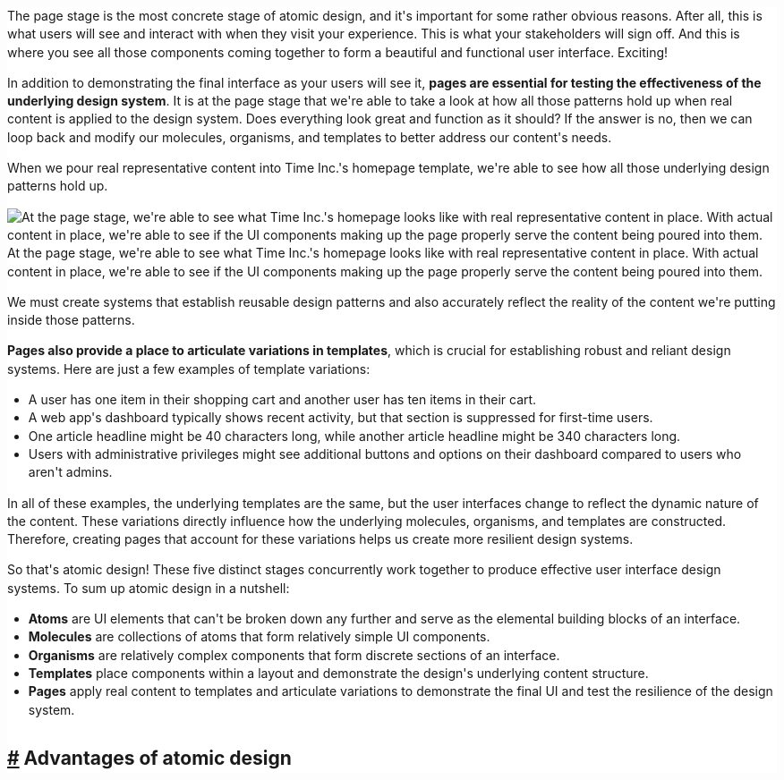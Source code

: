
The page stage is the most concrete stage of atomic design, and it's important for some rather obvious reasons. After all, this is what users will see and interact with when they visit your experience. This is what your stakeholders will sign off. And this is where you see all those components coming together to form a beautiful and functional user interface. Exciting!

In addition to demonstrating the final interface as your users will see it, **pages are essential for testing the effectiveness of the underlying design system**. It is at the page stage that we're able to take a look at how all those patterns hold up when real content is applied to the design system. Does everything look great and function as it should? If the answer is no, then we can loop back and modify our molecules, organisms, and templates to better address our content's needs.

When we pour real representative content into Time Inc.'s homepage template, we're able to see how all those underlying design patterns hold up.

![At the page stage, we're able to see what Time Inc.'s homepage looks like with real representative content in place. With actual content in place, we're able to see if the UI components making up the page properly serve the content being poured into them.](https://atomicdesign.bradfrost.com/images/content/page-timeinc-homepage.png)
At the page stage, we're able to see what Time Inc.'s homepage looks like with real representative content in place. With actual content in place, we're able to see if the UI components making up the page properly serve the content being poured into them.


We must create systems that establish reusable design patterns and also accurately reflect the reality of the content we're putting inside those patterns.

**Pages also provide a place to articulate variations in templates**, which is crucial for establishing robust and reliant design systems. Here are just a few examples of template variations:

- A user has one item in their shopping cart and another user has ten items in their cart.
- A web app's dashboard typically shows recent activity, but that section is suppressed for first-time users.
- One article headline might be 40 characters long, while another article headline might be 340 characters long.
- Users with administrative privileges might see additional buttons and options on their dashboard compared to users who aren't admins.

In all of these examples, the underlying templates are the same, but the user interfaces change to reflect the dynamic nature of the content. These variations directly influence how the underlying molecules, organisms, and templates are constructed. Therefore, creating pages that account for these variations helps us create more resilient design systems.

So that's atomic design! These five distinct stages concurrently work together to produce effective user interface design systems. To sum up atomic design in a nutshell:

- **Atoms** are UI elements that can't be broken down any further and serve as the elemental building blocks of an interface.
- **Molecules** are collections of atoms that form relatively simple UI components.
- **Organisms** are relatively complex components that form discrete sections of an interface.
- **Templates** place components within a layout and demonstrate the design's underlying content structure.
- **Pages** apply real content to templates and articulate variations to demonstrate the final UI and test the resilience of the design system.

## [#](https://atomicdesign.bradfrost.com/chapter-2/#advantages-of-atomic-design) Advantages of atomic design
